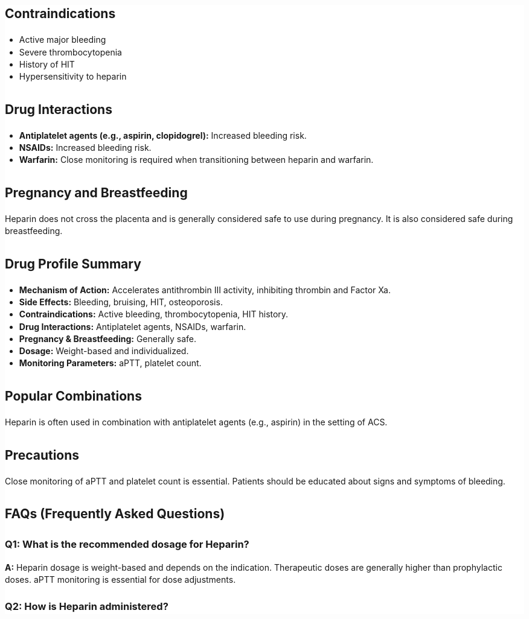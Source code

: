 ## **Contraindications**

* Active major bleeding
* Severe thrombocytopenia
* History of HIT
* Hypersensitivity to heparin

## **Drug Interactions**

* **Antiplatelet agents (e.g., aspirin, clopidogrel):** Increased bleeding risk.
* **NSAIDs:** Increased bleeding risk.
* **Warfarin:**  Close monitoring is required when transitioning between heparin and warfarin.

## **Pregnancy and Breastfeeding**

Heparin does not cross the placenta and is generally considered safe to use during pregnancy. It is also considered safe during breastfeeding.

## **Drug Profile Summary**

* **Mechanism of Action:** Accelerates antithrombin III activity, inhibiting thrombin and Factor Xa.
* **Side Effects:** Bleeding, bruising, HIT, osteoporosis.
* **Contraindications:** Active bleeding, thrombocytopenia, HIT history.
* **Drug Interactions:** Antiplatelet agents, NSAIDs, warfarin.
* **Pregnancy & Breastfeeding:** Generally safe.
* **Dosage:** Weight-based and individualized.
* **Monitoring Parameters:** aPTT, platelet count.

## **Popular Combinations**

Heparin is often used in combination with antiplatelet agents (e.g., aspirin) in the setting of ACS.

## **Precautions**

Close monitoring of aPTT and platelet count is essential. Patients should be educated about signs and symptoms of bleeding.


## **FAQs (Frequently Asked Questions)**


### **Q1: What is the recommended dosage for Heparin?**

**A:** Heparin dosage is weight-based and depends on the indication. Therapeutic doses are generally higher than prophylactic doses. aPTT monitoring is essential for dose adjustments.


### **Q2: How is Heparin administered?**
